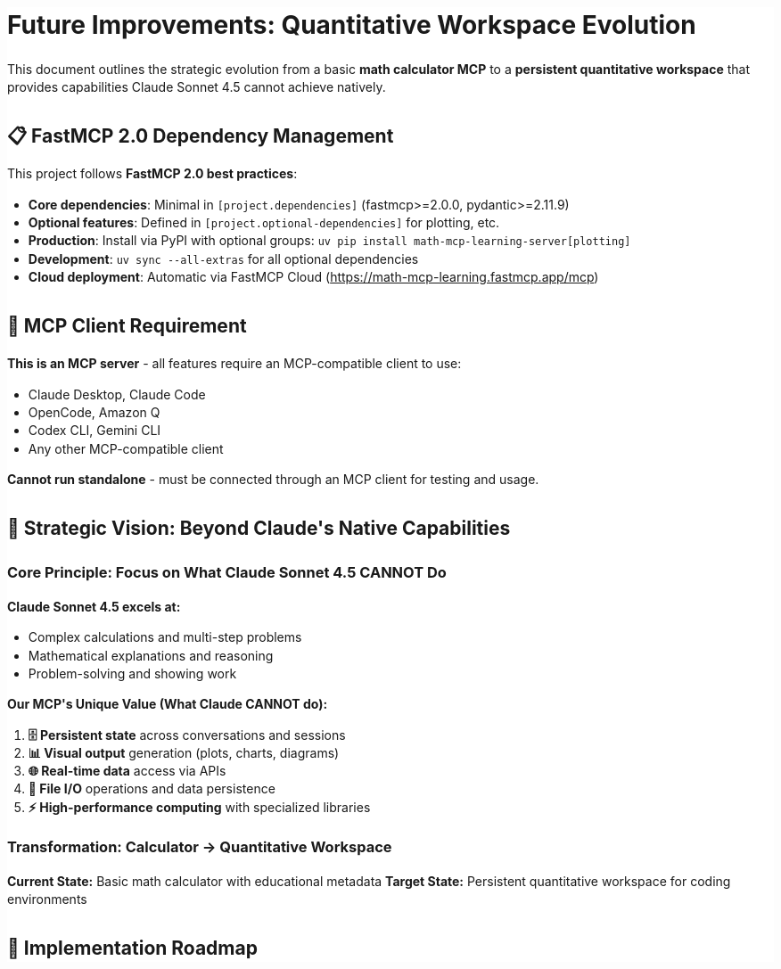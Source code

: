 # Future Improvements: Quantitative Workspace Evolution

This document outlines the strategic evolution from a basic **math calculator MCP** to a **persistent quantitative workspace** that provides capabilities Claude Sonnet 4.5 cannot achieve natively.

## 📋 **FastMCP 2.0 Dependency Management**

This project follows **FastMCP 2.0 best practices**:
- **Core dependencies**: Minimal in `[project.dependencies]` (fastmcp>=2.0.0, pydantic>=2.11.9)
- **Optional features**: Defined in `[project.optional-dependencies]` for plotting, etc.
- **Production**: Install via PyPI with optional groups: `uv pip install math-mcp-learning-server[plotting]`
- **Development**: `uv sync --all-extras` for all optional dependencies
- **Cloud deployment**: Automatic via FastMCP Cloud (https://math-mcp-learning.fastmcp.app/mcp)

## 🔌 **MCP Client Requirement**

**This is an MCP server** - all features require an MCP-compatible client to use:
- Claude Desktop, Claude Code
- OpenCode, Amazon Q
- Codex CLI, Gemini CLI
- Any other MCP-compatible client

**Cannot run standalone** - must be connected through an MCP client for testing and usage.

## 🎯 **Strategic Vision: Beyond Claude's Native Capabilities**

### **Core Principle: Focus on What Claude Sonnet 4.5 CANNOT Do**

**Claude Sonnet 4.5 excels at:**
- Complex calculations and multi-step problems
- Mathematical explanations and reasoning
- Problem-solving and showing work

**Our MCP's Unique Value (What Claude CANNOT do):**
1. **🗄️ Persistent state** across conversations and sessions
2. **📊 Visual output** generation (plots, charts, diagrams)
3. **🌐 Real-time data** access via APIs
4. **💾 File I/O** operations and data persistence
5. **⚡ High-performance computing** with specialized libraries

### **Transformation: Calculator → Quantitative Workspace**

**Current State:** Basic math calculator with educational metadata
**Target State:** Persistent quantitative workspace for coding environments

## 🚀 **Implementation Roadmap**
